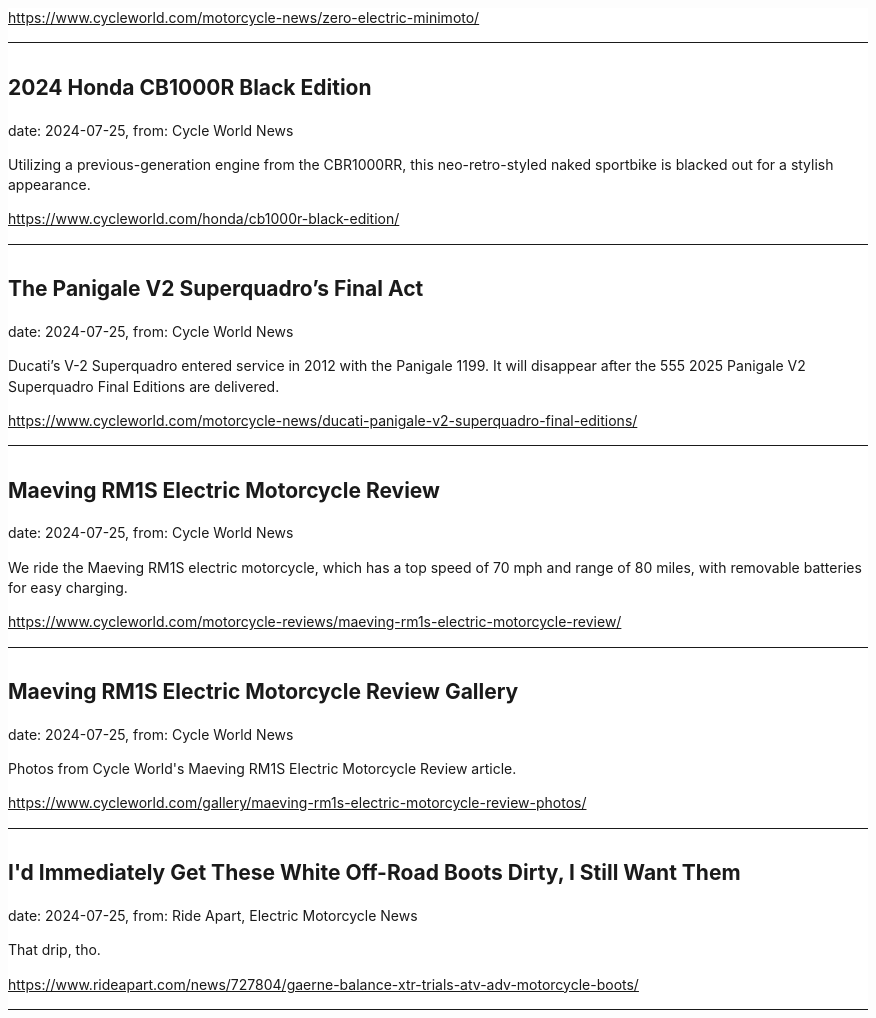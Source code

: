 <https://www.cycleworld.com/motorcycle-news/zero-electric-minimoto/>

---

## 2024 Honda CB1000R Black Edition

date: 2024-07-25, from: Cycle World News

Utilizing a previous-generation engine from the CBR1000RR, this neo-retro-styled naked sportbike is blacked out for a stylish appearance. 

<https://www.cycleworld.com/honda/cb1000r-black-edition/>

---

## The Panigale V2 Superquadro’s Final Act

date: 2024-07-25, from: Cycle World News

Ducati’s V-2 Superquadro entered service in 2012 with the Panigale 1199. It will disappear after the 555 2025 Panigale V2 Superquadro Final Editions are delivered. 

<https://www.cycleworld.com/motorcycle-news/ducati-panigale-v2-superquadro-final-editions/>

---

## Maeving RM1S Electric Motorcycle Review

date: 2024-07-25, from: Cycle World News

We ride the Maeving RM1S electric motorcycle, which has a top speed of 70 mph and range of 80 miles, with removable batteries for easy charging. 

<https://www.cycleworld.com/motorcycle-reviews/maeving-rm1s-electric-motorcycle-review/>

---

## Maeving RM1S Electric Motorcycle Review Gallery

date: 2024-07-25, from: Cycle World News

Photos from Cycle World's Maeving RM1S Electric Motorcycle Review article. 

<https://www.cycleworld.com/gallery/maeving-rm1s-electric-motorcycle-review-photos/>

---

## I'd Immediately Get These White Off-Road Boots Dirty, I Still Want Them

date: 2024-07-25, from: Ride Apart, Electric Motorcycle News

That drip, tho. 

<https://www.rideapart.com/news/727804/gaerne-balance-xtr-trials-atv-adv-motorcycle-boots/>

---